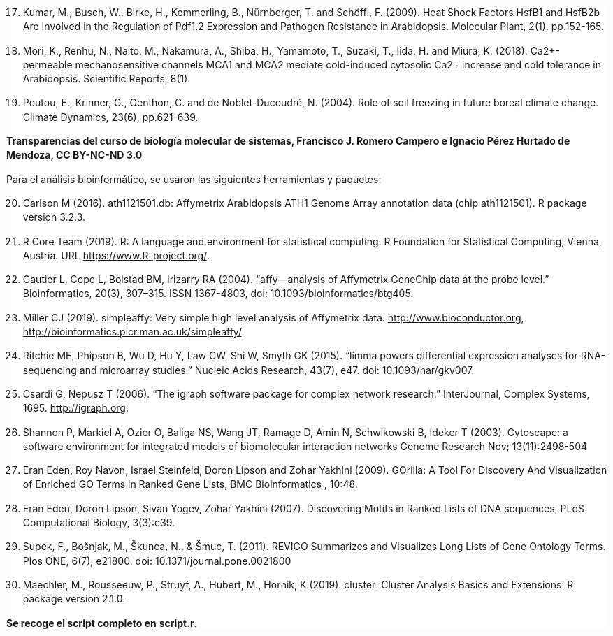 17. Kumar, M., Busch, W., Birke, H., Kemmerling, B., Nürnberger, T. and Schöffl, F. (2009). Heat Shock Factors HsfB1 and HsfB2b Are Involved in the Regulation of Pdf1.2 Expression and Pathogen Resistance in Arabidopsis. Molecular Plant, 2(1), pp.152-165.

18. Mori, K., Renhu, N., Naito, M., Nakamura, A., Shiba, H., Yamamoto, T., Suzaki, T., Iida, H. and Miura, K. (2018). Ca2+-permeable mechanosensitive channels MCA1 and MCA2 mediate cold-induced cytosolic Ca2+ increase and cold tolerance in Arabidopsis. Scientific Reports, 8(1).

19. Poutou, E., Krinner, G., Genthon, C. and de Noblet-Ducoudré, N. (2004). Role of soil freezing in future boreal climate change. Climate Dynamics, 23(6), pp.621-639.

**Transparencias del curso de biología molecular de sistemas, Francisco J. Romero Campero e Ignacio Pérez Hurtado de Mendoza, CC BY-NC-ND 3.0**

Para el análisis bioinformático, se usaron las siguientes herramientas y paquetes:

20. Carlson M (2016). ath1121501.db: Affymetrix Arabidopsis ATH1 Genome Array annotation data (chip ath1121501). R package version 3.2.3.

21. R Core Team (2019). R: A language and environment for statistical computing. R Foundation for Statistical Computing, Vienna, Austria. URL https://www.R-project.org/.

22. Gautier L, Cope L, Bolstad BM, Irizarry RA (2004). “affy—analysis of Affymetrix GeneChip data at the probe level.” Bioinformatics, 20(3), 307–315. ISSN 1367-4803, doi: 10.1093/bioinformatics/btg405.

23. Miller CJ (2019). simpleaffy: Very simple high level analysis of Affymetrix data. http://www.bioconductor.org, http://bioinformatics.picr.man.ac.uk/simpleaffy/.

24. Ritchie ME, Phipson B, Wu D, Hu Y, Law CW, Shi W, Smyth GK (2015). “limma powers differential expression analyses for RNA-sequencing and microarray studies.” Nucleic Acids Research, 43(7), e47. doi: 10.1093/nar/gkv007.

25. Csardi G, Nepusz T (2006). “The igraph software package for complex network research.” InterJournal, Complex Systems, 1695. http://igraph.org.

26. Shannon P, Markiel A, Ozier O, Baliga NS, Wang JT, Ramage D, Amin N, Schwikowski B, Ideker T (2003). Cytoscape: a software environment for integrated models of biomolecular interaction networks Genome Research  Nov; 13(11):2498-504

27. Eran Eden, Roy Navon, Israel Steinfeld, Doron Lipson and Zohar Yakhini (2009). GOrilla: A Tool For Discovery And Visualization of Enriched GO Terms in Ranked Gene Lists, BMC Bioinformatics , 10:48.
 
28. Eran Eden, Doron Lipson, Sivan Yogev, Zohar Yakhini (2007). Discovering Motifs in Ranked Lists of DNA sequences, PLoS Computational Biology, 3(3):e39.

29. Supek, F., Bošnjak, M., Škunca, N., & Šmuc, T. (2011). REVIGO Summarizes and Visualizes Long Lists of Gene Ontology Terms. Plos ONE, 6(7), e21800. doi: 10.1371/journal.pone.0021800

30. Maechler, M., Rousseeuw, P., Struyf, A., Hubert, M., Hornik, K.(2019).  cluster: Cluster Analysis Basics and Extensions. R package version 2.1.0. 

</font>

**Se recoge el script completo en** **[script.r](script.r)**.
